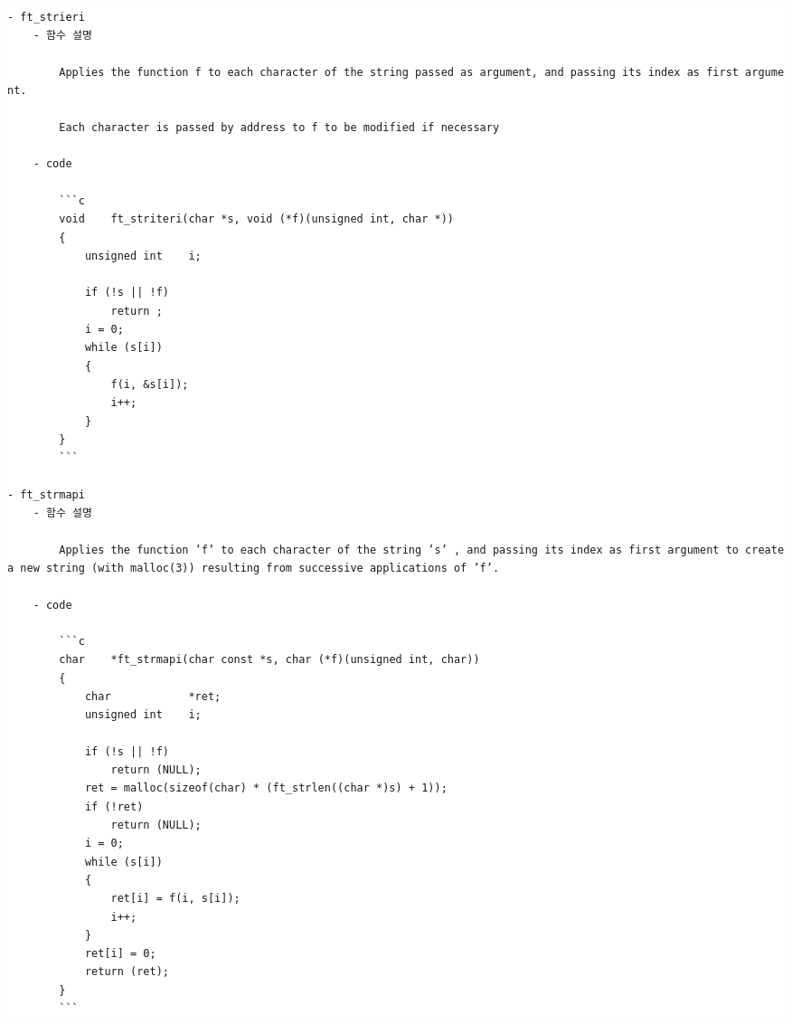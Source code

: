     - ft_strieri
        - 함수 설명
            
            Applies the function f to each character of the string passed as argument, and passing its index as first argument.  
            
            Each character is passed by address to f to be modified if necessary
            
        - code
            
            ```c
            void	ft_striteri(char *s, void (*f)(unsigned int, char *))
            {
            	unsigned int	i;
            
            	if (!s || !f)
            		return ;
            	i = 0;
            	while (s[i])
            	{
            		f(i, &s[i]);
            		i++;
            	}
            }
            ```
            
    - ft_strmapi
        - 함수 설명
            
            Applies the function ’f’ to each character of the string ’s’ , and passing its index as first argument to create a new string (with malloc(3)) resulting from successive applications of ’f’.
            
        - code
            
            ```c
            char	*ft_strmapi(char const *s, char (*f)(unsigned int, char))
            {
            	char			*ret;
            	unsigned int	i;
            
            	if (!s || !f)
            		return (NULL);
            	ret = malloc(sizeof(char) * (ft_strlen((char *)s) + 1));
            	if (!ret)
            		return (NULL);
            	i = 0;
            	while (s[i])
            	{
            		ret[i] = f(i, s[i]);
            		i++;
            	}
            	ret[i] = 0;
            	return (ret);
            }
            ```
            